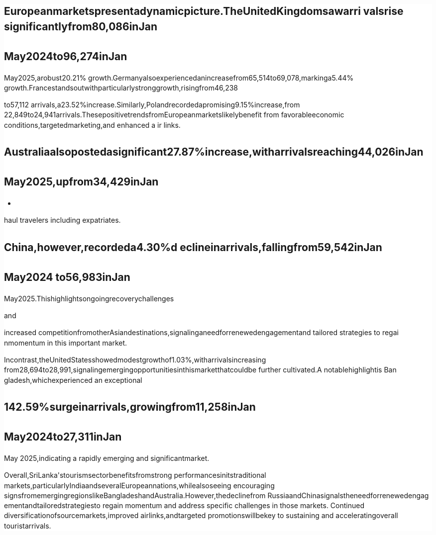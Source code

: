  
Europeanmarketspresentadynamicpicture.TheUnitedKingdomsawarri
valsrise 
significantlyfrom80,086inJan
-
May2024to96,274inJan
-
May2025,arobust20.21% 
growth.Germanyalsoexperiencedanincreasefrom65,514to69,078,markinga5.44% 
growth.Francestandsoutwithparticularlystronggrowth,risingfrom46,238
 
to57,112 
arrivals,a23.52%increase.Similarly,Polandrecordedapromising9.15%increase,from 
22,849to24,941arrivals.ThesepositivetrendsfromEuropeanmarketslikelybenefit 
from favorableeconomic conditions,targetedmarketing,and enhanced a
ir links.
 
 
Australiaalsopostedasignificant27.87%increase,witharrivalsreaching44,026inJan
-
May2025,upfrom34,429inJan
-

-
haul travelers including expatriates.
 
 
China,however,recordeda4.30%d
eclineinarrivals,fallingfrom59,542inJan
-
May2024 
to56,983inJan
-
May2025.Thishighlightsongoingrecoverychallenges
 
and
 
increased 
competitionfromotherAsiandestinations,signalinganeedforrenewedengagementand 
tailored strategies to regai
nmomentum in this important market.
 
 
Incontrast,theUnitedStatesshowedmodestgrowthof1.03%,witharrivalsincreasing 
from28,694to28,991,signalingemergingopportunitiesinthismarketthatcouldbe 
further cultivated.A notablehighlightis Ban
gladesh,whichexperienced an exceptional 
 
142.59%surgeinarrivals,growingfrom11,258inJan
-
May2024to27,311inJan
-
May 
2025,indicating a rapidly emerging and significantmarket.
 
 
Overall,SriLanka'stourismsectorbenefitsfromstrong 
performancesinitstraditional 
markets,particularlyIndiaandseveralEuropeannations,whilealsoseeing encouraging 
signsfromemergingregionslikeBangladeshandAustralia.However,thedeclinefrom 
RussiaandChinasignalstheneedforrenewedengag
ementandtailoredstrategiesto 
regain momentum and address specific challenges in those markets. Continued 
diversificationofsourcemarkets,improved airlinks,andtargeted promotionswillbekey 
to sustaining and acceleratingoverall touristarrivals.
 